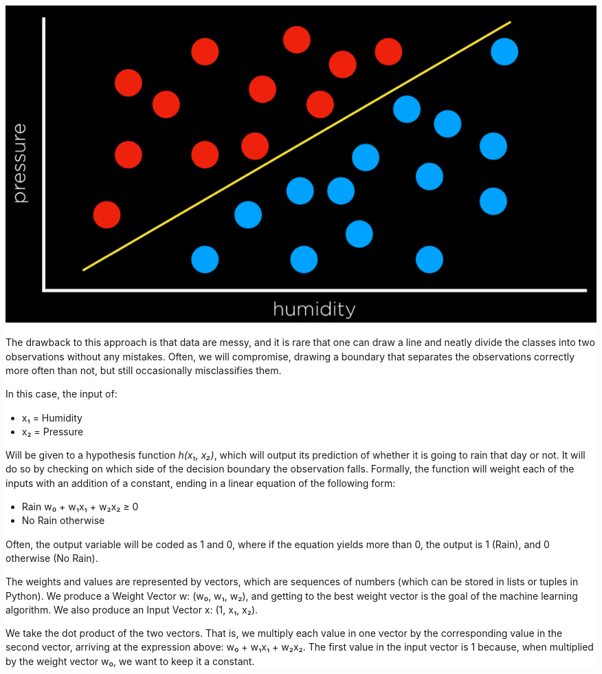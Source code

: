 ![Perceptron Learning](img/img3.png)

The drawback to this approach is that data are messy, and it is rare that one can draw a line and neatly divide the classes into two observations without any mistakes. Often, we will compromise, drawing a boundary that separates the observations correctly more often than not, but still occasionally misclassifies them.

In this case, the input of:
- x₁ = Humidity
- x₂ = Pressure

Will be given to a hypothesis function *h(x₁, x₂)*, which will output its prediction of whether it is going to rain that day or not. It will do so by checking on which side of the decision boundary the observation falls. Formally, the function will weight each of the inputs with an addition of a constant, ending in a linear equation of the following form:
- Rain w₀ + w₁x₁ + w₂x₂ ≥ 0
- No Rain otherwise

Often, the output variable will be coded as 1 and 0, where if the equation yields more than 0, the output is 1 (Rain), and 0 otherwise (No Rain).

The weights and values are represented by vectors, which are sequences of numbers (which can be stored in lists or tuples in Python). We produce a Weight Vector w: (w₀, w₁, w₂), and getting to the best weight vector is the goal of the machine learning algorithm. We also produce an Input Vector x: (1, x₁, x₂).

We take the dot product of the two vectors. That is, we multiply each value in one vector by the corresponding value in the second vector, arriving at the expression above: w₀ + w₁x₁ + w₂x₂. The first value in the input vector is 1 because, when multiplied by the weight vector w₀, we want to keep it a constant.
